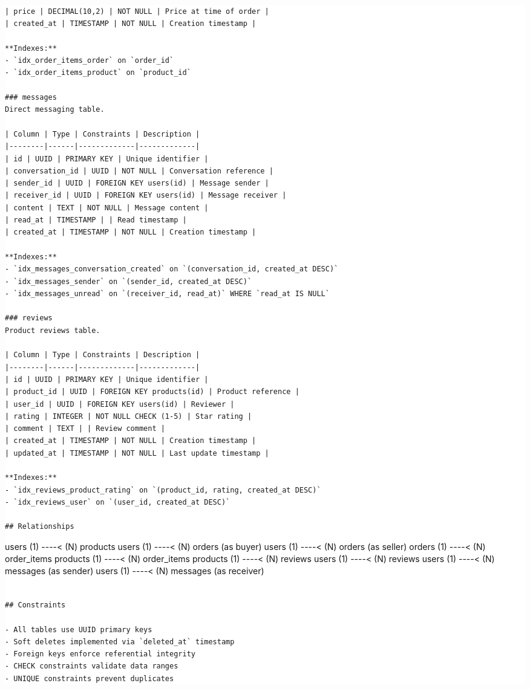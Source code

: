 ```
| price | DECIMAL(10,2) | NOT NULL | Price at time of order |
| created_at | TIMESTAMP | NOT NULL | Creation timestamp |

**Indexes:**
- `idx_order_items_order` on `order_id`
- `idx_order_items_product` on `product_id`

### messages
Direct messaging table.

| Column | Type | Constraints | Description |
|--------|------|-------------|-------------|
| id | UUID | PRIMARY KEY | Unique identifier |
| conversation_id | UUID | NOT NULL | Conversation reference |
| sender_id | UUID | FOREIGN KEY users(id) | Message sender |
| receiver_id | UUID | FOREIGN KEY users(id) | Message receiver |
| content | TEXT | NOT NULL | Message content |
| read_at | TIMESTAMP | | Read timestamp |
| created_at | TIMESTAMP | NOT NULL | Creation timestamp |

**Indexes:**
- `idx_messages_conversation_created` on `(conversation_id, created_at DESC)`
- `idx_messages_sender` on `(sender_id, created_at DESC)`
- `idx_messages_unread` on `(receiver_id, read_at)` WHERE `read_at IS NULL`

### reviews
Product reviews table.

| Column | Type | Constraints | Description |
|--------|------|-------------|-------------|
| id | UUID | PRIMARY KEY | Unique identifier |
| product_id | UUID | FOREIGN KEY products(id) | Product reference |
| user_id | UUID | FOREIGN KEY users(id) | Reviewer |
| rating | INTEGER | NOT NULL CHECK (1-5) | Star rating |
| comment | TEXT | | Review comment |
| created_at | TIMESTAMP | NOT NULL | Creation timestamp |
| updated_at | TIMESTAMP | NOT NULL | Last update timestamp |

**Indexes:**
- `idx_reviews_product_rating` on `(product_id, rating, created_at DESC)`
- `idx_reviews_user` on `(user_id, created_at DESC)`

## Relationships

```
users (1) ----< (N) products
users (1) ----< (N) orders (as buyer)
users (1) ----< (N) orders (as seller)
orders (1) ----< (N) order_items
products (1) ----< (N) order_items
products (1) ----< (N) reviews
users (1) ----< (N) reviews
users (1) ----< (N) messages (as sender)
users (1) ----< (N) messages (as receiver)
```

## Constraints

- All tables use UUID primary keys
- Soft deletes implemented via `deleted_at` timestamp
- Foreign keys enforce referential integrity
- CHECK constraints validate data ranges
- UNIQUE constraints prevent duplicates
```
